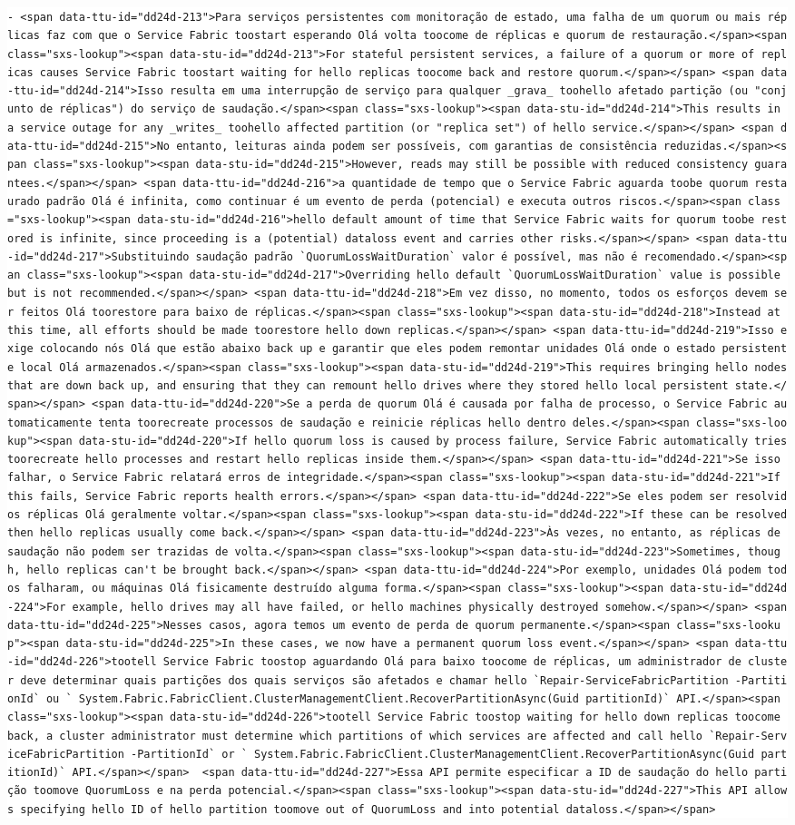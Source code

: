     - <span data-ttu-id="dd24d-213">Para serviços persistentes com monitoração de estado, uma falha de um quorum ou mais réplicas faz com que o Service Fabric toostart esperando Olá volta toocome de réplicas e quorum de restauração.</span><span class="sxs-lookup"><span data-stu-id="dd24d-213">For stateful persistent services, a failure of a quorum or more of replicas causes Service Fabric toostart waiting for hello replicas toocome back and restore quorum.</span></span> <span data-ttu-id="dd24d-214">Isso resulta em uma interrupção de serviço para qualquer _grava_ toohello afetado partição (ou "conjunto de réplicas") do serviço de saudação.</span><span class="sxs-lookup"><span data-stu-id="dd24d-214">This results in a service outage for any _writes_ toohello affected partition (or "replica set") of hello service.</span></span> <span data-ttu-id="dd24d-215">No entanto, leituras ainda podem ser possíveis, com garantias de consistência reduzidas.</span><span class="sxs-lookup"><span data-stu-id="dd24d-215">However, reads may still be possible with reduced consistency guarantees.</span></span> <span data-ttu-id="dd24d-216">a quantidade de tempo que o Service Fabric aguarda toobe quorum restaurado padrão Olá é infinita, como continuar é um evento de perda (potencial) e executa outros riscos.</span><span class="sxs-lookup"><span data-stu-id="dd24d-216">hello default amount of time that Service Fabric waits for quorum toobe restored is infinite, since proceeding is a (potential) dataloss event and carries other risks.</span></span> <span data-ttu-id="dd24d-217">Substituindo saudação padrão `QuorumLossWaitDuration` valor é possível, mas não é recomendado.</span><span class="sxs-lookup"><span data-stu-id="dd24d-217">Overriding hello default `QuorumLossWaitDuration` value is possible but is not recommended.</span></span> <span data-ttu-id="dd24d-218">Em vez disso, no momento, todos os esforços devem ser feitos Olá toorestore para baixo de réplicas.</span><span class="sxs-lookup"><span data-stu-id="dd24d-218">Instead at this time, all efforts should be made toorestore hello down replicas.</span></span> <span data-ttu-id="dd24d-219">Isso exige colocando nós Olá que estão abaixo back up e garantir que eles podem remontar unidades Olá onde o estado persistente local Olá armazenados.</span><span class="sxs-lookup"><span data-stu-id="dd24d-219">This requires bringing hello nodes that are down back up, and ensuring that they can remount hello drives where they stored hello local persistent state.</span></span> <span data-ttu-id="dd24d-220">Se a perda de quorum Olá é causada por falha de processo, o Service Fabric automaticamente tenta toorecreate processos de saudação e reinicie réplicas hello dentro deles.</span><span class="sxs-lookup"><span data-stu-id="dd24d-220">If hello quorum loss is caused by process failure, Service Fabric automatically tries toorecreate hello processes and restart hello replicas inside them.</span></span> <span data-ttu-id="dd24d-221">Se isso falhar, o Service Fabric relatará erros de integridade.</span><span class="sxs-lookup"><span data-stu-id="dd24d-221">If this fails, Service Fabric reports health errors.</span></span> <span data-ttu-id="dd24d-222">Se eles podem ser resolvidos réplicas Olá geralmente voltar.</span><span class="sxs-lookup"><span data-stu-id="dd24d-222">If these can be resolved then hello replicas usually come back.</span></span> <span data-ttu-id="dd24d-223">Às vezes, no entanto, as réplicas de saudação não podem ser trazidas de volta.</span><span class="sxs-lookup"><span data-stu-id="dd24d-223">Sometimes, though, hello replicas can't be brought back.</span></span> <span data-ttu-id="dd24d-224">Por exemplo, unidades Olá podem todos falharam, ou máquinas Olá fisicamente destruído alguma forma.</span><span class="sxs-lookup"><span data-stu-id="dd24d-224">For example, hello drives may all have failed, or hello machines physically destroyed somehow.</span></span> <span data-ttu-id="dd24d-225">Nesses casos, agora temos um evento de perda de quorum permanente.</span><span class="sxs-lookup"><span data-stu-id="dd24d-225">In these cases, we now have a permanent quorum loss event.</span></span> <span data-ttu-id="dd24d-226">tootell Service Fabric toostop aguardando Olá para baixo toocome de réplicas, um administrador de cluster deve determinar quais partições dos quais serviços são afetados e chamar hello `Repair-ServiceFabricPartition -PartitionId` ou ` System.Fabric.FabricClient.ClusterManagementClient.RecoverPartitionAsync(Guid partitionId)` API.</span><span class="sxs-lookup"><span data-stu-id="dd24d-226">tootell Service Fabric toostop waiting for hello down replicas toocome back, a cluster administrator must determine which partitions of which services are affected and call hello `Repair-ServiceFabricPartition -PartitionId` or ` System.Fabric.FabricClient.ClusterManagementClient.RecoverPartitionAsync(Guid partitionId)` API.</span></span>  <span data-ttu-id="dd24d-227">Essa API permite especificar a ID de saudação do hello partição toomove QuorumLoss e na perda potencial.</span><span class="sxs-lookup"><span data-stu-id="dd24d-227">This API allows specifying hello ID of hello partition toomove out of QuorumLoss and into potential dataloss.</span></span>
